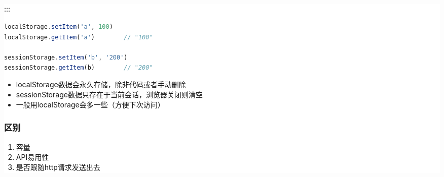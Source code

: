 :::

```js
localStorage.setItem('a', 100)
localStorage.getItem('a')        // "100"

sessionStorage.setItem('b', '200')
sessionStorage.getItem(b)        // "200"
```

- localStorage数据会永久存储，除非代码或者手动删除
- sessionStorage数据只存在于当前会话，浏览器关闭则清空
- 一般用localStorage会多一些（方便下次访问）

### 区别

1. 容量
2. API易用性
3. 是否跟随http请求发送出去